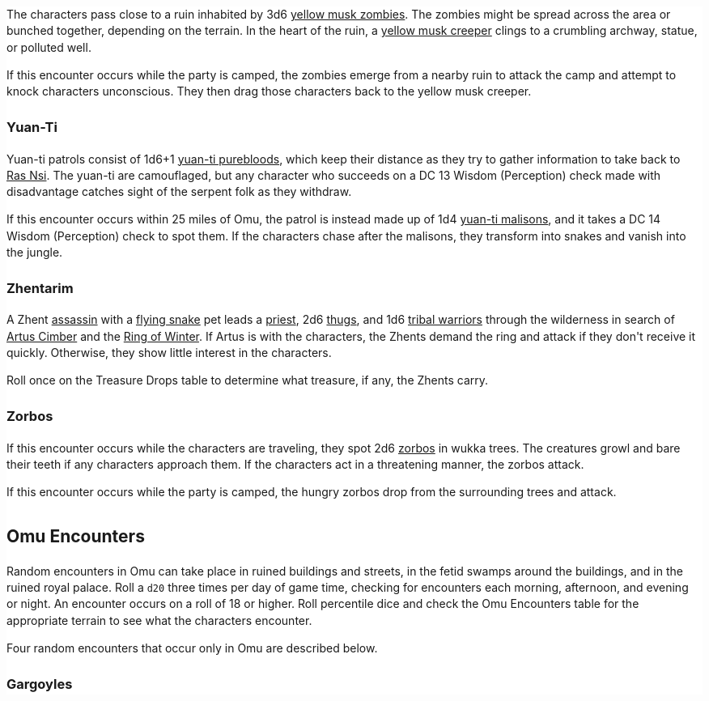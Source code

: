 The characters pass close to a ruin inhabited by 3d6 [yellow musk zombies](Mechanics/bestiary/undead/yellow-musk-zombie-toa.md). The zombies might be spread across the area or bunched together, depending on the terrain. In the heart of the ruin, a [yellow musk creeper](Mechanics/bestiary/plant/yellow-musk-creeper-toa.md) clings to a crumbling archway, statue, or polluted well.

If this encounter occurs while the party is camped, the zombies emerge from a nearby ruin to attack the camp and attempt to knock characters unconscious. They then drag those characters back to the yellow musk creeper.

### Yuan-Ti

Yuan-ti patrols consist of 1d6+1 [yuan-ti purebloods](Mechanics/bestiary/humanoid/yuan-ti-pureblood.md), which keep their distance as they try to gather information to take back to [Ras Nsi](Mechanics/bestiary/npc/ras-nsi-toa.md). The yuan-ti are camouflaged, but any character who succeeds on a DC 13 Wisdom (Perception) check made with disadvantage catches sight of the serpent folk as they withdraw.

If this encounter occurs within 25 miles of Omu, the patrol is instead made up of 1d4 [yuan-ti malisons](Mechanics/bestiary/monstrosity/yuan-ti-malison-type-1.md), and it takes a DC 14 Wisdom (Perception) check to spot them. If the characters chase after the malisons, they transform into snakes and vanish into the jungle.

### Zhentarim

A Zhent [assassin](Mechanics/bestiary/humanoid/assassin.md) with a [flying snake](Mechanics/bestiary/beast/flying-snake.md) pet leads a [priest](Mechanics/bestiary/humanoid/priest.md), 2d6 [thugs](Mechanics/bestiary/humanoid/thug.md), and 1d6 [tribal warriors](Mechanics/bestiary/humanoid/tribal-warrior.md) through the wilderness in search of [Artus Cimber](Mechanics/bestiary/npc/artus-cimber-toa.md) and the [Ring of Winter](Mechanics/items/ring-of-winter-toa.md). If Artus is with the characters, the Zhents demand the ring and attack if they don't receive it quickly. Otherwise, they show little interest in the characters.

Roll once on the Treasure Drops table to determine what treasure, if any, the Zhents carry.

### Zorbos

If this encounter occurs while the characters are traveling, they spot 2d6 [zorbos](Mechanics/bestiary/monstrosity/zorbo-toa.md) in wukka trees. The creatures growl and bare their teeth if any characters approach them. If the characters act in a threatening manner, the zorbos attack.

If this encounter occurs while the party is camped, the hungry zorbos drop from the surrounding trees and attack.

## Omu Encounters

Random encounters in Omu can take place in ruined buildings and streets, in the fetid swamps around the buildings, and in the ruined royal palace. Roll a `d20` three times per day of game time, checking for encounters each morning, afternoon, and evening or night. An encounter occurs on a roll of 18 or higher. Roll percentile dice and check the Omu Encounters table for the appropriate terrain to see what the characters encounter.

Four random encounters that occur only in Omu are described below.

### Gargoyles
